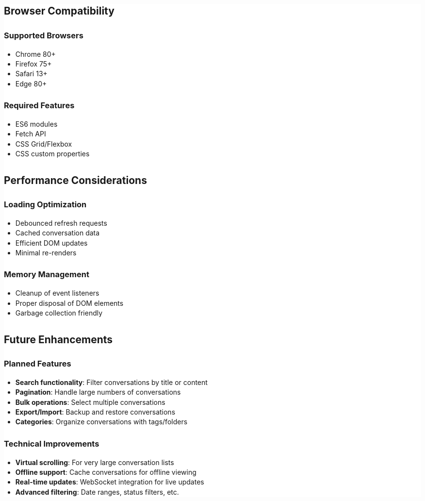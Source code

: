 ## Browser Compatibility

### Supported Browsers
- Chrome 80+
- Firefox 75+
- Safari 13+
- Edge 80+

### Required Features
- ES6 modules
- Fetch API
- CSS Grid/Flexbox
- CSS custom properties

## Performance Considerations

### Loading Optimization
- Debounced refresh requests
- Cached conversation data
- Efficient DOM updates
- Minimal re-renders

### Memory Management
- Cleanup of event listeners
- Proper disposal of DOM elements
- Garbage collection friendly

## Future Enhancements

### Planned Features
- **Search functionality**: Filter conversations by title or content
- **Pagination**: Handle large numbers of conversations
- **Bulk operations**: Select multiple conversations
- **Export/Import**: Backup and restore conversations
- **Categories**: Organize conversations with tags/folders

### Technical Improvements
- **Virtual scrolling**: For very large conversation lists
- **Offline support**: Cache conversations for offline viewing
- **Real-time updates**: WebSocket integration for live updates
- **Advanced filtering**: Date ranges, status filters, etc.
